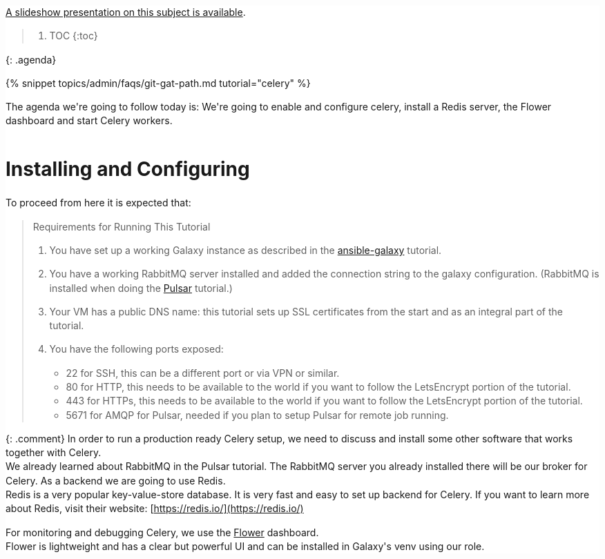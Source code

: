 [A slideshow presentation on this subject is available](slides.html). 

> <agenda-title></agenda-title>
>
> 1. TOC
> {:toc}
>
{: .agenda}

{% snippet topics/admin/faqs/git-gat-path.md tutorial="celery" %}

The agenda we're going to follow today is: We're going to enable and configure celery, install a Redis server, the Flower dashboard and start Celery workers.

# Installing and Configuring

To proceed from here it is expected that:



> <comment-title>Requirements for Running This Tutorial</comment-title>
>
> 1. You have set up a working Galaxy instance as described in the [ansible-galaxy](../ansible-galaxy/tutorial.html) tutorial.
>
> 2. You have a working RabbitMQ server installed and added the connection string to the galaxy configuration. (RabbitMQ is installed when doing the [Pulsar](../pulsar/tutorial.html) tutorial.)
>
> 3. Your VM has a public DNS name: this tutorial sets up SSL certificates from the start and as an integral part of the tutorial.
>
> 4. You have the following ports exposed:
>
>    - 22 for SSH, this can be a different port or via VPN or similar.
>    - 80 for HTTP, this needs to be available to the world if you want to follow the LetsEncrypt portion of the tutorial.
>    - 443 for HTTPs, this needs to be available to the world if you want to follow the LetsEncrypt portion of the tutorial.
>    - 5671 for AMQP for Pulsar, needed if you plan to setup Pulsar for remote job running.
>
{: .comment}
In order to run a production ready Celery setup, we need to discuss and install some other software that works together with Celery.  
We already learned about RabbitMQ in the Pulsar tutorial. The RabbitMQ server you already installed there will be our broker for Celery.
As a backend we are going to use Redis.  
Redis is a very popular key-value-store database. It is very fast and easy to set up backend for Celery.
If you want to learn more about Redis, visit their website: [https://redis.io/](https://redis.io/)

For monitoring and debugging Celery, we use the [Flower](https://github.com/mher/flower) dashboard.  
Flower is lightweight and has a clear but powerful UI and can be installed in Galaxy's venv using our role.
